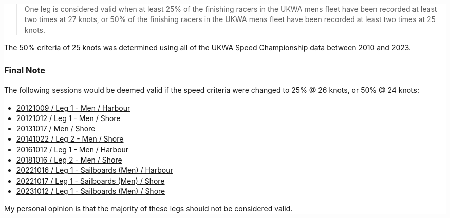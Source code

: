 > One leg is considered valid when at least 25% of the finishing racers in the UKWA mens fleet have been recorded at least two times at 27 knots, or 50% of the finishing racers in the UKWA mens fleet have been recorded at least two times at 25 knots.

The 50% criteria of 25 knots was determined using all of the UKWA Speed Championship data between 2010 and 2023.



### Final Note

The following sessions would be deemed valid if the speed criteria were changed to 25% @ 26 knots, or 50% @ 24 knots:

- [20121009 / Leg 1 - Men / Harbour](https://logiqx.github.io/wsw-results/events/2012/20121009/ukwa.html)
- [20121012 / Leg 1 - Men / Shore](https://logiqx.github.io/wsw-results/events/2012/20121012/ukwa.html)
- [20131017 / Men / Shore](https://logiqx.github.io/wsw-results/events/2013/20131017/ukwa.html)
- [20141022 / Leg 2 - Men / Shore](https://logiqx.github.io/wsw-results/events/2014/20141022/ukwa.html)
- [20161012 / Leg 1 - Men / Harbour](https://logiqx.github.io/wsw-results/events/2016/20161012/ukwa.html)
- [20181016 / Leg 2 - Men / Shore](https://logiqx.github.io/wsw-results/events/2018/20181016/ukwa.html)
- [20221016 / Leg 1 - Sailboards (Men) / Harbour](https://logiqx.github.io/wsw-results/events/2022/20221016/ukwa.html)
- [20221017 / Leg 1 - Sailboards (Men) / Shore](https://logiqx.github.io/wsw-results/events/2022/20221017/ukwa.html)
- [20231012 / Leg 1 - Sailboards (Men) / Shore](https://logiqx.github.io/wsw-results/events/2023/20231012/ukwa.html)

My personal opinion is that the majority of these legs should not be considered valid.
